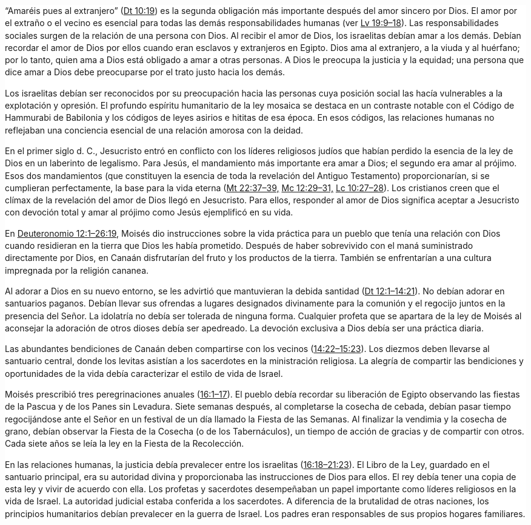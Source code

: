 “Amaréis pues al extranjero” ([Dt 10:19](https://ref.ly/Deut10:19)) es la segunda obligación más importante después del amor sincero por Dios. El amor por el extraño o el vecino es esencial para todas las demás responsabilidades humanas (ver [Lv 19:9–18](https://ref.ly/Lev19:9-Lev19:18)). Las responsabilidades sociales surgen de la relación de una persona con Dios. Al recibir el amor de Dios, los israelitas debían amar a los demás. Debían recordar el amor de Dios por ellos cuando eran esclavos y extranjeros en Egipto. Dios ama al extranjero, a la viuda y al huérfano; por lo tanto, quien ama a Dios está obligado a amar a otras personas. A Dios le preocupa la justicia y la equidad; una persona que dice amar a Dios debe preocuparse por el trato justo hacia los demás.

Los israelitas debían ser reconocidos por su preocupación hacia las personas cuya posición social las hacía vulnerables a la explotación y opresión. El profundo espíritu humanitario de la ley mosaica se destaca en un contraste notable con el Código de Hammurabi de Babilonia y los códigos de leyes asirios e hititas de esa época. En esos códigos, las relaciones humanas no reflejaban una conciencia esencial de una relación amorosa con la deidad.

En el primer siglo d. C., Jesucristo entró en conflicto con los líderes religiosos judíos que habían perdido la esencia de la ley de Dios en un laberinto de legalismo. Para Jesús, el mandamiento más importante era amar a Dios; el segundo era amar al prójimo. Esos dos mandamientos (que constituyen la esencia de toda la revelación del Antiguo Testamento) proporcionarían, si se cumplieran perfectamente, la base para la vida eterna ([Mt 22:37–39,](https://ref.ly/Matt22:37-Matt22:39) [Mc 12:29–31,](https://ref.ly/Mark12:29-Mark12:31) [Lc 10:27–28](https://ref.ly/Luke10:27-Luke10:28)). Los cristianos creen que el clímax de la revelación del amor de Dios llegó en Jesucristo. Para ellos, responder al amor de Dios significa aceptar a Jesucristo con devoción total y amar al prójimo como Jesús ejemplificó en su vida.

En [Deuteronomio 12:1–26:19](https://ref.ly/Deut12:1-Deut26:19), Moisés dio instrucciones sobre la vida práctica para un pueblo que tenía una relación con Dios cuando residieran en la tierra que Dios les había prometido. Después de haber sobrevivido con el maná suministrado directamente por Dios, en Canaán disfrutarían del fruto y los productos de la tierra. También se enfrentarían a una cultura impregnada por la religión cananea.

Al adorar a Dios en su nuevo entorno, se les advirtió que mantuvieran la debida santidad ([Dt 12:1–14:21](https://ref.ly/Deut12:1-Deut14:21)). No debían adorar en santuarios paganos. Debían llevar sus ofrendas a lugares designados divinamente para la comunión y el regocijo juntos en la presencia del Señor. La idolatría no debía ser tolerada de ninguna forma. Cualquier profeta que se apartara de la ley de Moisés al aconsejar la adoración de otros dioses debía ser apedreado. La devoción exclusiva a Dios debía ser una práctica diaria.

Las abundantes bendiciones de Canaán deben compartirse con los vecinos ([14:22–15:23](https://ref.ly/Deut14:22-Deut15:23)). Los diezmos deben llevarse al santuario central, donde los levitas asistían a los sacerdotes en la ministración religiosa. La alegría de compartir las bendiciones y oportunidades de la vida debía caracterizar el estilo de vida de Israel.

Moisés prescribió tres peregrinaciones anuales ([16:1–17](https://ref.ly/Deut16:1-Deut16:17)). El pueblo debía recordar su liberación de Egipto observando las fiestas de la Pascua y de los Panes sin Levadura. Siete semanas después, al completarse la cosecha de cebada, debían pasar tiempo regocijándose ante el Señor en un festival de un día llamado la Fiesta de las Semanas. Al finalizar la vendimia y la cosecha de grano, debían observar la Fiesta de la Cosecha (o de los Tabernáculos), un tiempo de acción de gracias y de compartir con otros. Cada siete años se leía la ley en la Fiesta de la Recolección.

En las relaciones humanas, la justicia debía prevalecer entre los israelitas ([16:18–21:23](https://ref.ly/Deut16:18-Deut21:23)). El Libro de la Ley, guardado en el santuario principal, era su autoridad divina y proporcionaba las instrucciones de Dios para ellos. El rey debía tener una copia de esta ley y vivir de acuerdo con ella. Los profetas y sacerdotes desempeñaban un papel importante como líderes religiosos en la vida de Israel. La autoridad judicial estaba conferida a los sacerdotes. A diferencia de la brutalidad de otras naciones, los principios humanitarios debían prevalecer en la guerra de Israel. Los padres eran responsables de sus propios hogares familiares.
